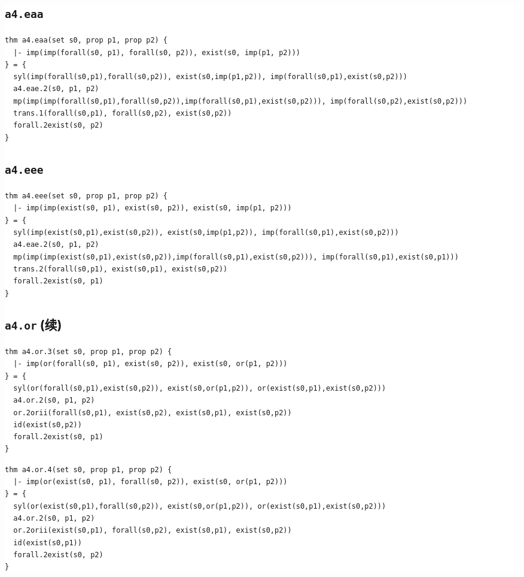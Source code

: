 ## `a4.eaa`

```follow
thm a4.eaa(set s0, prop p1, prop p2) {
  |- imp(imp(forall(s0, p1), forall(s0, p2)), exist(s0, imp(p1, p2)))
} = {
  syl(imp(forall(s0,p1),forall(s0,p2)), exist(s0,imp(p1,p2)), imp(forall(s0,p1),exist(s0,p2)))
  a4.eae.2(s0, p1, p2)
  mp(imp(imp(forall(s0,p1),forall(s0,p2)),imp(forall(s0,p1),exist(s0,p2))), imp(forall(s0,p2),exist(s0,p2)))
  trans.1(forall(s0,p1), forall(s0,p2), exist(s0,p2))
  forall.2exist(s0, p2)
}
```

## `a4.eee`

```follow
thm a4.eee(set s0, prop p1, prop p2) {
  |- imp(imp(exist(s0, p1), exist(s0, p2)), exist(s0, imp(p1, p2)))
} = {
  syl(imp(exist(s0,p1),exist(s0,p2)), exist(s0,imp(p1,p2)), imp(forall(s0,p1),exist(s0,p2)))
  a4.eae.2(s0, p1, p2)
  mp(imp(imp(exist(s0,p1),exist(s0,p2)),imp(forall(s0,p1),exist(s0,p2))), imp(forall(s0,p1),exist(s0,p1)))
  trans.2(forall(s0,p1), exist(s0,p1), exist(s0,p2))
  forall.2exist(s0, p1)
}
```

## `a4.or` (续)

```follow
thm a4.or.3(set s0, prop p1, prop p2) {
  |- imp(or(forall(s0, p1), exist(s0, p2)), exist(s0, or(p1, p2)))
} = {
  syl(or(forall(s0,p1),exist(s0,p2)), exist(s0,or(p1,p2)), or(exist(s0,p1),exist(s0,p2)))
  a4.or.2(s0, p1, p2)
  or.2orii(forall(s0,p1), exist(s0,p2), exist(s0,p1), exist(s0,p2))
  id(exist(s0,p2))
  forall.2exist(s0, p1)
}
```

```follow
thm a4.or.4(set s0, prop p1, prop p2) {
  |- imp(or(exist(s0, p1), forall(s0, p2)), exist(s0, or(p1, p2)))
} = {
  syl(or(exist(s0,p1),forall(s0,p2)), exist(s0,or(p1,p2)), or(exist(s0,p1),exist(s0,p2)))
  a4.or.2(s0, p1, p2)
  or.2orii(exist(s0,p1), forall(s0,p2), exist(s0,p1), exist(s0,p2))
  id(exist(s0,p1))
  forall.2exist(s0, p2)
}
```
